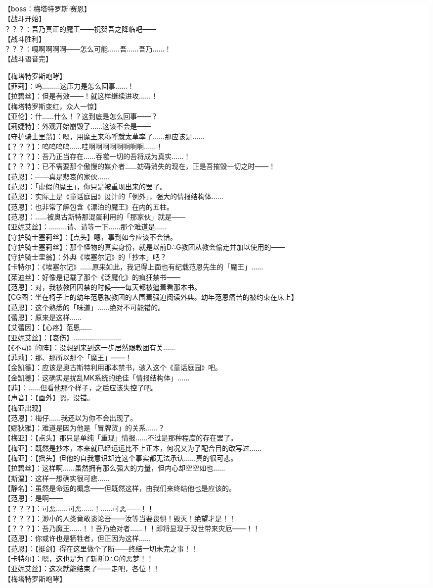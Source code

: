 【boss：梅塔特罗斯·赛恩】  
【战斗开始】  
？？？：吾乃真正的魔王——祝贺吾之降临吧——  
【战斗胜利】  
？？？：嘎啊啊啊啊——怎么可能……吾……吾乃……！  
【战斗语音完】  
  
【梅塔特罗斯咆哮】  
【菲莉】：呜………这压力是怎么回事……！  
【拉碧丝】：但是有效——！就这样继续进攻……！  
【梅塔特罗斯变红，众人一惊】  
【亚伦】：什……什么！？这到底是怎么回事——？  
【莉婕特】：外观开始崩毁了……这该不会是——  
【守护骑士里翁】：嗯，用魔王来称呼就太草率了……那应该是……  
【？？？】：呜呜呜呜……哇啊啊啊啊啊啊啊啊……！  
【？？？】：吾乃正当存在……吞噬一切的吾将成为真实……！  
【？？？】：已不需要那个傲慢的媒介者……妨碍消失的现在，正是吾摧毁一切之时——！  
【范恩】：——真是悲哀的家伙……  
【范恩】：「虚假的魔王」，你只是被重现出来的罢了。  
【范恩】：实际上是《童话庭园》设计的「例外」，强大的情报结构体……  
【范恩】：也非常了解包含《漂泊的魔王》在内的五柱。  
【范恩】：……被奥古斯特那混蛋利用的「那家伙」就是——  
【亚妮艾丝】：………请、请等一下……那个难道是……  
【守护骑士塞莉丝】：【点头】嗯，事到如今应该不会错。  
【守护骑士塞莉丝】：那个怪物的真实身份，就是以前D∴G教团从教会偷走并加以使用的——  
【守护骑士里翁】：外典《埃塞尔记》的「抄本」吧？  
【卡特尔】：《埃塞尔记》……原来如此，我记得上面也有纪载范恩先生的「魔王」……  
【茱迪丝】：好像是记载了那个《泛魔化》的疯狂禁书——  
【范恩】：对，我被教团囚禁的时候——每天都被逼着看那本书。  
【CG图：坐在椅子上的幼年范恩被教团的人围着强迫阅读外典。幼年范恩痛苦的被约束在床上】  
【范恩】：这个熟悉的「味道」……绝对不可能错的。  
【蕾恩】：原来是这样……  
【艾蕾因】：【心疼】范恩……  
【亚妮艾丝】：【哀伤】……………………  
【《不动》的阵】：没想到来到这一步居然跟教团有关……  
【菲莉】：那、那所以那个「魔王」——！  
【金凯德】：应该是奥古斯特利用那本禁书，骇入这个《童话庭园》吧。  
【金凯德】：这确实是扰乱MK系统的绝佳「情报结构体」……  
【菲】：……但看他那个样子，之后应该失控了吧。  
【声音】：【画外】嗯，没错。  
【梅亚出现】  
【范恩】：梅仔……我还以为你不会出现了。  
【娜狄雅】：难道是因为他是「冒牌货」的关系……？  
【梅亚】：【点头】那只是单纯「重现」情报……不过是那种程度的存在罢了。  
【梅亚】：既然是抄本，本来就已经远远比不上正本，何况又为了配合目的改写过……  
【梅亚】：【摇头】但他的自我意识却连这个事实都无法承认……真的很可悲。  
【拉碧丝】：这样啊……虽然拥有那么强大的力量，但内心却空空如也……  
【斯温】：这样一想确实很可悲……  
【静名】：虽然是命运的概念——但既然这样，由我们来终结他也是应该的。  
【范恩】：是啊——  
【？？？】：可恶……可恶……！……可恶——！！  
【？？？】：渺小的人类竟敢谈论吾——汝等当要畏惧！毁灭！绝望才是！！  
【？？？】：吾乃魔王……！！吾乃绝对者……！！即将显现于现世带来灾厄——！！  
【范恩】：你或许也是牺牲者，但正因为这样……  
【范恩】：【挺剑】得在这里做个了断——终结一切未完之事！！  
【卡特尔】：嗯，这也是为了斩断D∴G的恶梦！！  
【亚妮艾丝】：这次就能结束了——走吧，各位！！  
【梅塔特罗斯咆哮】  
  